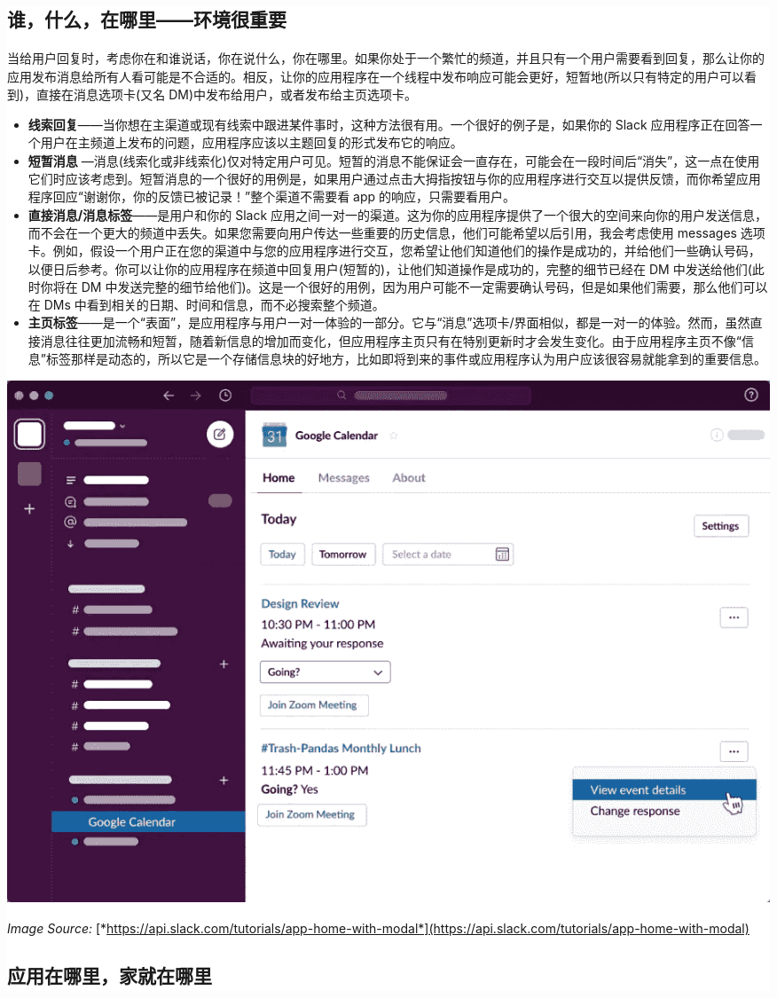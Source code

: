 ## 谁，什么，在哪里——环境很重要

当给用户回复时，考虑你在和谁说话，你在说什么，你在哪里。如果你处于一个繁忙的频道，并且只有一个用户需要看到回复，那么让你的应用发布消息给所有人看可能是不合适的。相反，让你的应用程序在一个线程中发布响应可能会更好，短暂地(所以只有特定的用户可以看到)，直接在消息选项卡(又名 DM)中发布给用户，或者发布给主页选项卡。

*   **线索回复**——当你想在主渠道或现有线索中跟进某件事时，这种方法很有用。一个很好的例子是，如果你的 Slack 应用程序正在回答一个用户在主频道上发布的问题，应用程序应该以主题回复的形式发布它的响应。
*   **短暂消息** —消息(线索化或非线索化)仅对特定用户可见。短暂的消息不能保证会一直存在，可能会在一段时间后“消失”，这一点在使用它们时应该考虑到。短暂消息的一个很好的用例是，如果用户通过点击大拇指按钮与你的应用程序进行交互以提供反馈，而你希望应用程序回应“谢谢你，你的反馈已被记录！”整个渠道不需要看 app 的响应，只需要看用户。
*   **直接消息/消息标签**——是用户和你的 Slack 应用之间一对一的渠道。这为你的应用程序提供了一个很大的空间来向你的用户发送信息，而不会在一个更大的频道中丢失。如果您需要向用户传达一些重要的历史信息，他们可能希望以后引用，我会考虑使用 messages 选项卡。例如，假设一个用户正在您的渠道中与您的应用程序进行交互，您希望让他们知道他们的操作是成功的，并给他们一些确认号码，以便日后参考。你可以让你的应用程序在频道中回复用户(短暂的)，让他们知道操作是成功的，完整的细节已经在 DM 中发送给他们(此时你将在 DM 中发送完整的细节给他们)。这是一个很好的用例，因为用户可能不一定需要确认号码，但是如果他们需要，那么他们可以在 DMs 中看到相关的日期、时间和信息，而不必搜索整个频道。
*   **主页标签**——是一个“表面”，是应用程序与用户一对一体验的一部分。它与“消息”选项卡/界面相似，都是一对一的体验。然而，虽然直接消息往往更加流畅和短暂，随着新信息的增加而变化，但应用程序主页只有在特别更新时才会发生变化。由于应用程序主页不像“信息”标签那样是动态的，所以它是一个存储信息块的好地方，比如即将到来的事件或应用程序认为用户应该很容易就能拿到的重要信息。

![](img/945f10d4d8ec783fbdc544bd16c3e41b.png)

*Image Source:* [*https://api.slack.com/tutorials/app-home-with-modal*](https://api.slack.com/tutorials/app-home-with-modal)

## 应用在哪里，家就在哪里
